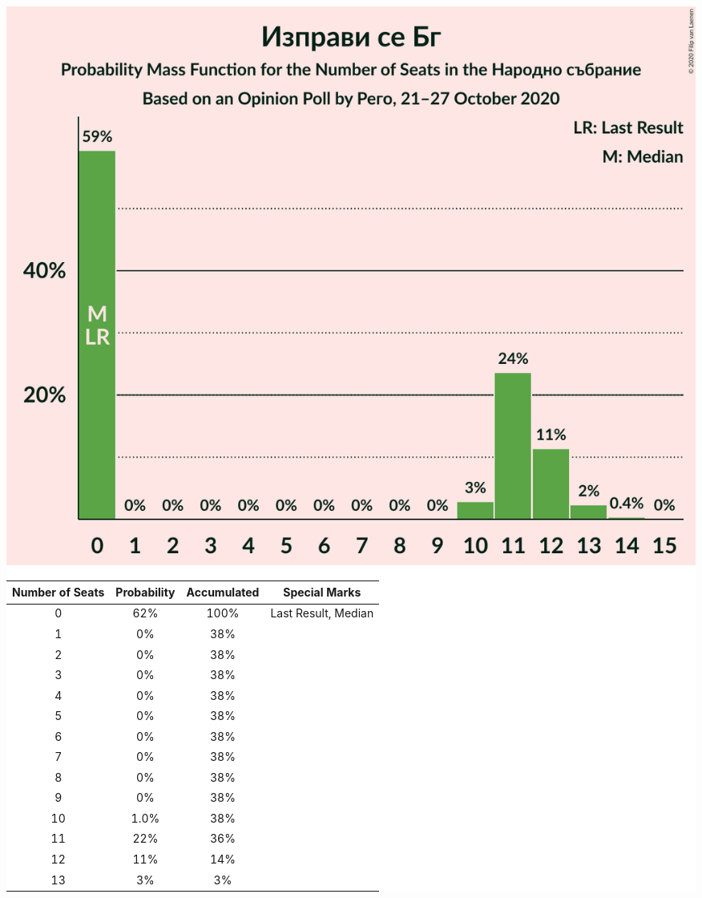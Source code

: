 ![Graph with seats probability mass function not yet produced](2020-10-27-Рего-seats-pmf-изправисебг.png "Seats Probability Mass Function")

| Number of Seats | Probability | Accumulated | Special Marks |
|:---------------:|:-----------:|:-----------:|:-------------:|
| 0 | 62% | 100% | Last Result, Median |
| 1 | 0% | 38% |  |
| 2 | 0% | 38% |  |
| 3 | 0% | 38% |  |
| 4 | 0% | 38% |  |
| 5 | 0% | 38% |  |
| 6 | 0% | 38% |  |
| 7 | 0% | 38% |  |
| 8 | 0% | 38% |  |
| 9 | 0% | 38% |  |
| 10 | 1.0% | 38% |  |
| 11 | 22% | 36% |  |
| 12 | 11% | 14% |  |
| 13 | 3% | 3% |  |